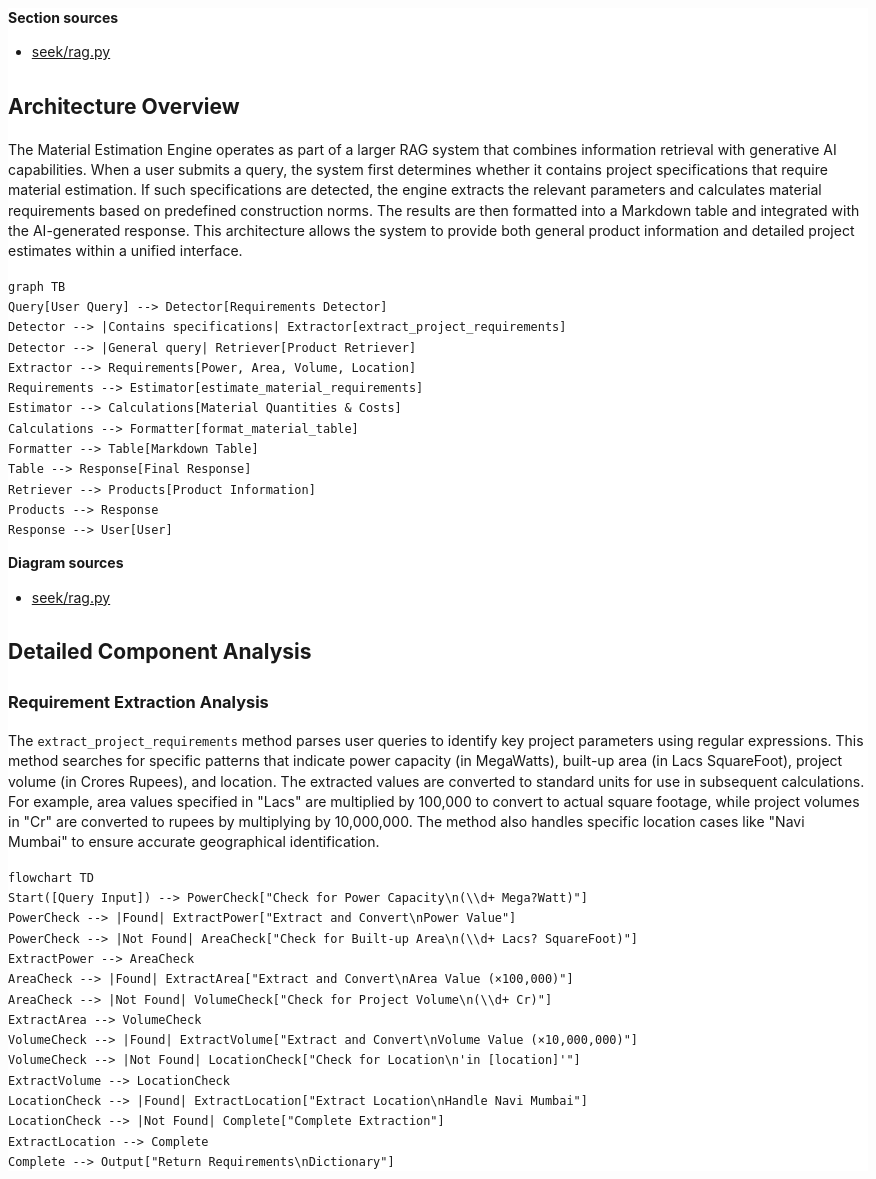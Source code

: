 **Section sources**
- [seek/rag.py](file://seek/rag.py#L207-L434)

## Architecture Overview

The Material Estimation Engine operates as part of a larger RAG system that combines information retrieval with generative AI capabilities. When a user submits a query, the system first determines whether it contains project specifications that require material estimation. If such specifications are detected, the engine extracts the relevant parameters and calculates material requirements based on predefined construction norms. The results are then formatted into a Markdown table and integrated with the AI-generated response. This architecture allows the system to provide both general product information and detailed project estimates within a unified interface.

```mermaid
graph TB
Query[User Query] --> Detector[Requirements Detector]
Detector --> |Contains specifications| Extractor[extract_project_requirements]
Detector --> |General query| Retriever[Product Retriever]
Extractor --> Requirements[Power, Area, Volume, Location]
Requirements --> Estimator[estimate_material_requirements]
Estimator --> Calculations[Material Quantities & Costs]
Calculations --> Formatter[format_material_table]
Formatter --> Table[Markdown Table]
Table --> Response[Final Response]
Retriever --> Products[Product Information]
Products --> Response
Response --> User[User]
```

**Diagram sources**
- [seek/rag.py](file://seek/rag.py#L207-L434)

## Detailed Component Analysis

### Requirement Extraction Analysis

The `extract_project_requirements` method parses user queries to identify key project parameters using regular expressions. This method searches for specific patterns that indicate power capacity (in MegaWatts), built-up area (in Lacs SquareFoot), project volume (in Crores Rupees), and location. The extracted values are converted to standard units for use in subsequent calculations. For example, area values specified in "Lacs" are multiplied by 100,000 to convert to actual square footage, while project volumes in "Cr" are converted to rupees by multiplying by 10,000,000. The method also handles specific location cases like "Navi Mumbai" to ensure accurate geographical identification.

```mermaid
flowchart TD
Start([Query Input]) --> PowerCheck["Check for Power Capacity\n(\\d+ Mega?Watt)"]
PowerCheck --> |Found| ExtractPower["Extract and Convert\nPower Value"]
PowerCheck --> |Not Found| AreaCheck["Check for Built-up Area\n(\\d+ Lacs? SquareFoot)"]
ExtractPower --> AreaCheck
AreaCheck --> |Found| ExtractArea["Extract and Convert\nArea Value (×100,000)"]
AreaCheck --> |Not Found| VolumeCheck["Check for Project Volume\n(\\d+ Cr)"]
ExtractArea --> VolumeCheck
VolumeCheck --> |Found| ExtractVolume["Extract and Convert\nVolume Value (×10,000,000)"]
VolumeCheck --> |Not Found| LocationCheck["Check for Location\n'in [location]'"]
ExtractVolume --> LocationCheck
LocationCheck --> |Found| ExtractLocation["Extract Location\nHandle Navi Mumbai"]
LocationCheck --> |Not Found| Complete["Complete Extraction"]
ExtractLocation --> Complete
Complete --> Output["Return Requirements\nDictionary"]
```
